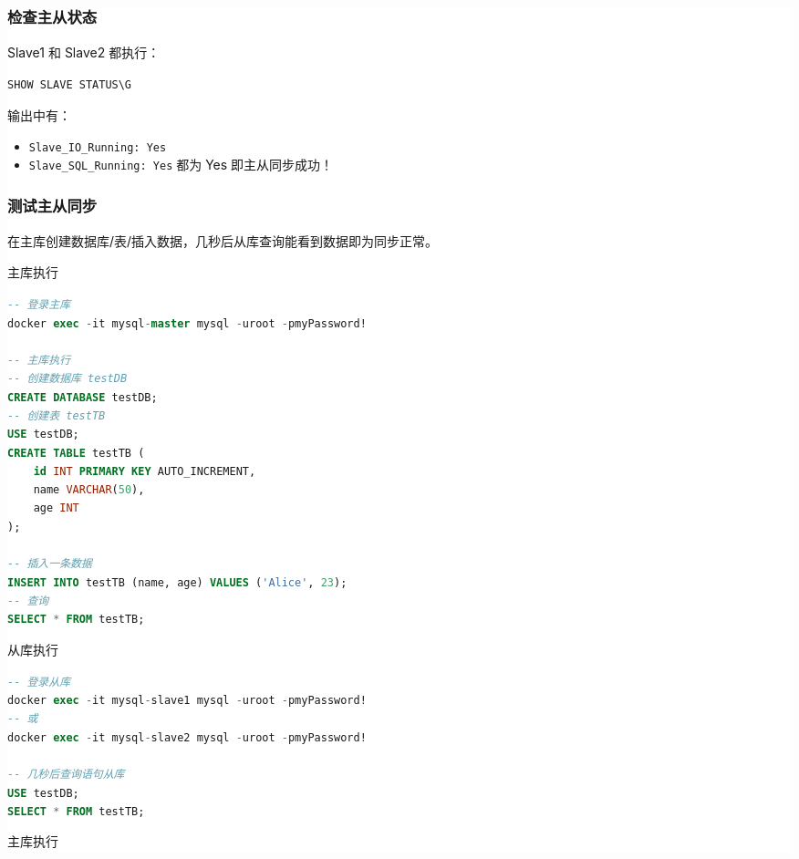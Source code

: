 ### 检查主从状态

Slave1 和 Slave2 都执行：

```sql
SHOW SLAVE STATUS\G
```

输出中有：

- `Slave_IO_Running: Yes`
- `Slave_SQL_Running: Yes`
    都为 Yes 即主从同步成功！

### 测试主从同步

在主库创建数据库/表/插入数据，几秒后从库查询能看到数据即为同步正常。

主库执行

```sql
-- 登录主库
docker exec -it mysql-master mysql -uroot -pmyPassword!

-- 主库执行
-- 创建数据库 testDB
CREATE DATABASE testDB;
-- 创建表 testTB
USE testDB;
CREATE TABLE testTB (
    id INT PRIMARY KEY AUTO_INCREMENT,
    name VARCHAR(50),
    age INT
);

-- 插入一条数据
INSERT INTO testTB (name, age) VALUES ('Alice', 23);
-- 查询
SELECT * FROM testTB;
```

从库执行

```sql
-- 登录从库
docker exec -it mysql-slave1 mysql -uroot -pmyPassword!
-- 或
docker exec -it mysql-slave2 mysql -uroot -pmyPassword!

-- 几秒后查询语句从库
USE testDB;
SELECT * FROM testTB;
```

主库执行
